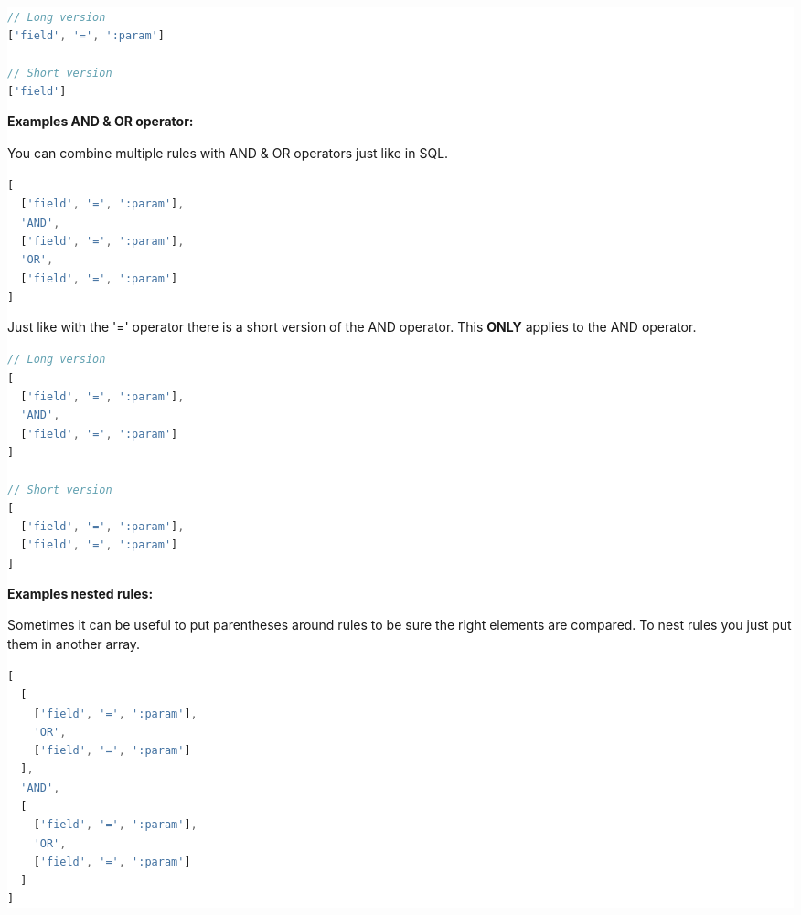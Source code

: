 ```javascript
// Long version
['field', '=', ':param']

// Short version
['field']
```

**Examples AND & OR operator:**

You can combine multiple rules with AND & OR operators just like in SQL.

```javascript
[
  ['field', '=', ':param'],
  'AND',
  ['field', '=', ':param'],
  'OR',
  ['field', '=', ':param']
]
```

Just like with the '=' operator there is a short version of the AND operator. This **ONLY** applies to the AND operator.

```javascript
// Long version
[
  ['field', '=', ':param'],
  'AND',
  ['field', '=', ':param']
]

// Short version
[
  ['field', '=', ':param'],
  ['field', '=', ':param']
]
```

**Examples nested rules:**

Sometimes it can be useful to put parentheses around rules to be sure the right elements are compared. To nest rules you just put them in another array.

```javascript
[
  [
    ['field', '=', ':param'],
    'OR',
    ['field', '=', ':param']
  ],
  'AND',
  [
    ['field', '=', ':param'],
    'OR',
    ['field', '=', ':param']
  ]
] 
```
